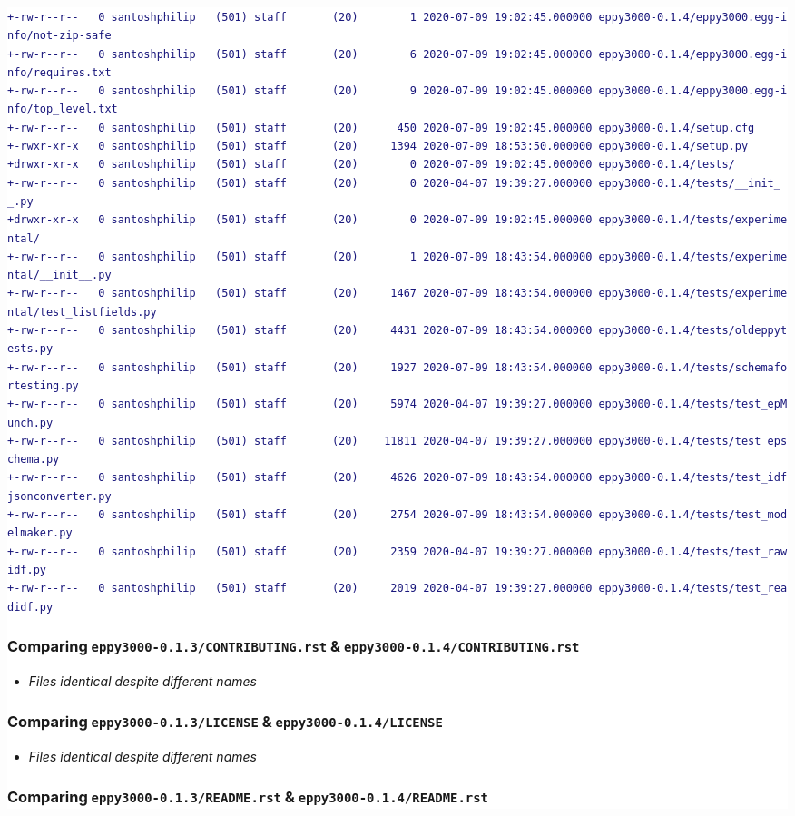 ```diff
+-rw-r--r--   0 santoshphilip   (501) staff       (20)        1 2020-07-09 19:02:45.000000 eppy3000-0.1.4/eppy3000.egg-info/not-zip-safe
+-rw-r--r--   0 santoshphilip   (501) staff       (20)        6 2020-07-09 19:02:45.000000 eppy3000-0.1.4/eppy3000.egg-info/requires.txt
+-rw-r--r--   0 santoshphilip   (501) staff       (20)        9 2020-07-09 19:02:45.000000 eppy3000-0.1.4/eppy3000.egg-info/top_level.txt
+-rw-r--r--   0 santoshphilip   (501) staff       (20)      450 2020-07-09 19:02:45.000000 eppy3000-0.1.4/setup.cfg
+-rwxr-xr-x   0 santoshphilip   (501) staff       (20)     1394 2020-07-09 18:53:50.000000 eppy3000-0.1.4/setup.py
+drwxr-xr-x   0 santoshphilip   (501) staff       (20)        0 2020-07-09 19:02:45.000000 eppy3000-0.1.4/tests/
+-rw-r--r--   0 santoshphilip   (501) staff       (20)        0 2020-04-07 19:39:27.000000 eppy3000-0.1.4/tests/__init__.py
+drwxr-xr-x   0 santoshphilip   (501) staff       (20)        0 2020-07-09 19:02:45.000000 eppy3000-0.1.4/tests/experimental/
+-rw-r--r--   0 santoshphilip   (501) staff       (20)        1 2020-07-09 18:43:54.000000 eppy3000-0.1.4/tests/experimental/__init__.py
+-rw-r--r--   0 santoshphilip   (501) staff       (20)     1467 2020-07-09 18:43:54.000000 eppy3000-0.1.4/tests/experimental/test_listfields.py
+-rw-r--r--   0 santoshphilip   (501) staff       (20)     4431 2020-07-09 18:43:54.000000 eppy3000-0.1.4/tests/oldeppytests.py
+-rw-r--r--   0 santoshphilip   (501) staff       (20)     1927 2020-07-09 18:43:54.000000 eppy3000-0.1.4/tests/schemafortesting.py
+-rw-r--r--   0 santoshphilip   (501) staff       (20)     5974 2020-04-07 19:39:27.000000 eppy3000-0.1.4/tests/test_epMunch.py
+-rw-r--r--   0 santoshphilip   (501) staff       (20)    11811 2020-04-07 19:39:27.000000 eppy3000-0.1.4/tests/test_epschema.py
+-rw-r--r--   0 santoshphilip   (501) staff       (20)     4626 2020-07-09 18:43:54.000000 eppy3000-0.1.4/tests/test_idfjsonconverter.py
+-rw-r--r--   0 santoshphilip   (501) staff       (20)     2754 2020-07-09 18:43:54.000000 eppy3000-0.1.4/tests/test_modelmaker.py
+-rw-r--r--   0 santoshphilip   (501) staff       (20)     2359 2020-04-07 19:39:27.000000 eppy3000-0.1.4/tests/test_rawidf.py
+-rw-r--r--   0 santoshphilip   (501) staff       (20)     2019 2020-04-07 19:39:27.000000 eppy3000-0.1.4/tests/test_readidf.py
```

### Comparing `eppy3000-0.1.3/CONTRIBUTING.rst` & `eppy3000-0.1.4/CONTRIBUTING.rst`

 * *Files identical despite different names*

### Comparing `eppy3000-0.1.3/LICENSE` & `eppy3000-0.1.4/LICENSE`

 * *Files identical despite different names*

### Comparing `eppy3000-0.1.3/README.rst` & `eppy3000-0.1.4/README.rst`

